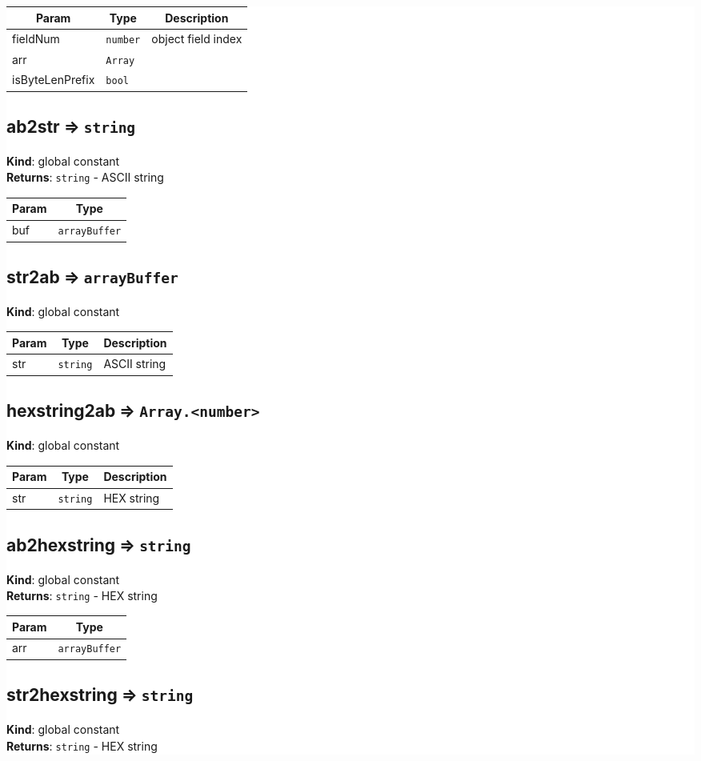 | Param | Type | Description |
| --- | --- | --- |
| fieldNum | <code>number</code> | object field index |
| arr | <code>Array</code> |  |
| isByteLenPrefix | <code>bool</code> |  |

<a name="ab2str"></a>

## ab2str ⇒ <code>string</code>
**Kind**: global constant  
**Returns**: <code>string</code> - ASCII string  

| Param | Type |
| --- | --- |
| buf | <code>arrayBuffer</code> | 

<a name="str2ab"></a>

## str2ab ⇒ <code>arrayBuffer</code>
**Kind**: global constant  

| Param | Type | Description |
| --- | --- | --- |
| str | <code>string</code> | ASCII string |

<a name="hexstring2ab"></a>

## hexstring2ab ⇒ <code>Array.&lt;number&gt;</code>
**Kind**: global constant  

| Param | Type | Description |
| --- | --- | --- |
| str | <code>string</code> | HEX string |

<a name="ab2hexstring"></a>

## ab2hexstring ⇒ <code>string</code>
**Kind**: global constant  
**Returns**: <code>string</code> - HEX string  

| Param | Type |
| --- | --- |
| arr | <code>arrayBuffer</code> | 

<a name="str2hexstring"></a>

## str2hexstring ⇒ <code>string</code>
**Kind**: global constant  
**Returns**: <code>string</code> - HEX string  
